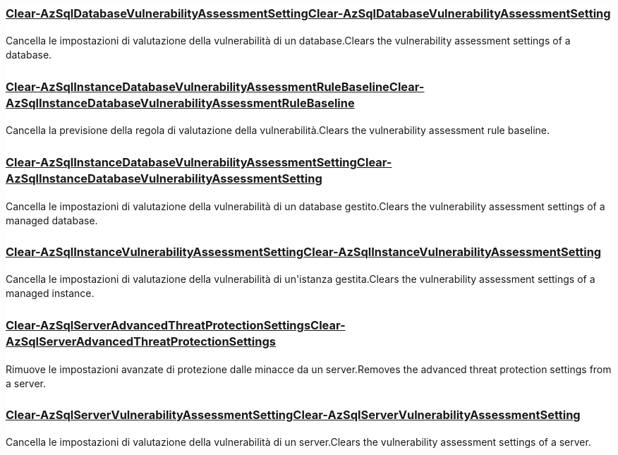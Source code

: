 ### [<span data-ttu-id="fb90d-123">Clear-AzSqlDatabaseVulnerabilityAssessmentSetting</span><span class="sxs-lookup"><span data-stu-id="fb90d-123">Clear-AzSqlDatabaseVulnerabilityAssessmentSetting</span></span>](Clear-AzSqlDatabaseVulnerabilityAssessmentSetting.md)
<span data-ttu-id="fb90d-124">Cancella le impostazioni di valutazione della vulnerabilità di un database.</span><span class="sxs-lookup"><span data-stu-id="fb90d-124">Clears the vulnerability assessment settings of a database.</span></span>

### [<span data-ttu-id="fb90d-125">Clear-AzSqlInstanceDatabaseVulnerabilityAssessmentRuleBaseline</span><span class="sxs-lookup"><span data-stu-id="fb90d-125">Clear-AzSqlInstanceDatabaseVulnerabilityAssessmentRuleBaseline</span></span>](Clear-AzSqlInstanceDatabaseVulnerabilityAssessmentRuleBaseline.md)
<span data-ttu-id="fb90d-126">Cancella la previsione della regola di valutazione della vulnerabilità.</span><span class="sxs-lookup"><span data-stu-id="fb90d-126">Clears the vulnerability assessment rule baseline.</span></span>

### [<span data-ttu-id="fb90d-127">Clear-AzSqlInstanceDatabaseVulnerabilityAssessmentSetting</span><span class="sxs-lookup"><span data-stu-id="fb90d-127">Clear-AzSqlInstanceDatabaseVulnerabilityAssessmentSetting</span></span>](Clear-AzSqlInstanceDatabaseVulnerabilityAssessmentSetting.md)
<span data-ttu-id="fb90d-128">Cancella le impostazioni di valutazione della vulnerabilità di un database gestito.</span><span class="sxs-lookup"><span data-stu-id="fb90d-128">Clears the vulnerability assessment settings of a managed database.</span></span>

### [<span data-ttu-id="fb90d-129">Clear-AzSqlInstanceVulnerabilityAssessmentSetting</span><span class="sxs-lookup"><span data-stu-id="fb90d-129">Clear-AzSqlInstanceVulnerabilityAssessmentSetting</span></span>](Clear-AzSqlInstanceVulnerabilityAssessmentSetting.md)
<span data-ttu-id="fb90d-130">Cancella le impostazioni di valutazione della vulnerabilità di un'istanza gestita.</span><span class="sxs-lookup"><span data-stu-id="fb90d-130">Clears the vulnerability assessment settings of a managed instance.</span></span>

### [<span data-ttu-id="fb90d-131">Clear-AzSqlServerAdvancedThreatProtectionSettings</span><span class="sxs-lookup"><span data-stu-id="fb90d-131">Clear-AzSqlServerAdvancedThreatProtectionSettings</span></span>](Clear-AzSqlServerAdvancedThreatProtectionSettings.md)
<span data-ttu-id="fb90d-132">Rimuove le impostazioni avanzate di protezione dalle minacce da un server.</span><span class="sxs-lookup"><span data-stu-id="fb90d-132">Removes the advanced threat protection settings from a server.</span></span>

### [<span data-ttu-id="fb90d-133">Clear-AzSqlServerVulnerabilityAssessmentSetting</span><span class="sxs-lookup"><span data-stu-id="fb90d-133">Clear-AzSqlServerVulnerabilityAssessmentSetting</span></span>](Clear-AzSqlServerVulnerabilityAssessmentSetting.md)
<span data-ttu-id="fb90d-134">Cancella le impostazioni di valutazione della vulnerabilità di un server.</span><span class="sxs-lookup"><span data-stu-id="fb90d-134">Clears the vulnerability assessment settings of a server.</span></span>
